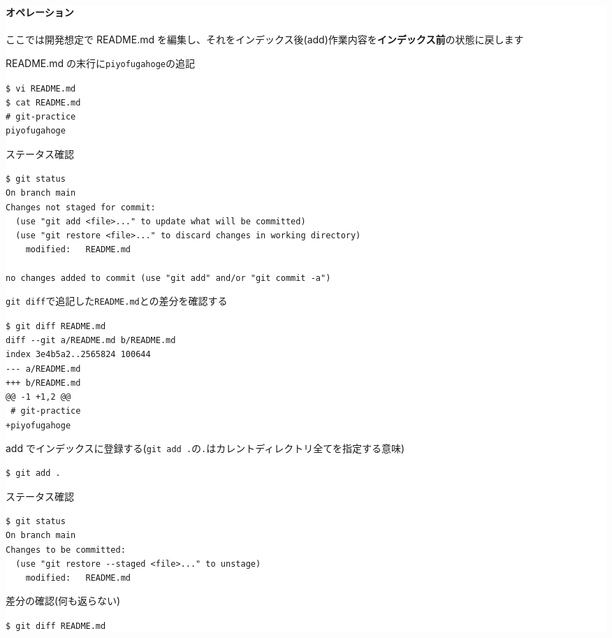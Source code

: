#### オペレーション

ここでは開発想定で README.md を編集し、それをインデックス後(add)作業内容を**インデックス前**の状態に戻します

README.md の末行に`piyofugahoge`の追記

```
$ vi README.md
$ cat README.md
# git-practice
piyofugahoge
```

ステータス確認

```
$ git status
On branch main
Changes not staged for commit:
  (use "git add <file>..." to update what will be committed)
  (use "git restore <file>..." to discard changes in working directory)
	modified:   README.md

no changes added to commit (use "git add" and/or "git commit -a")
```

`git diff`で追記した`README.md`との差分を確認する

```
$ git diff README.md
diff --git a/README.md b/README.md
index 3e4b5a2..2565824 100644
--- a/README.md
+++ b/README.md
@@ -1 +1,2 @@
 # git-practice
+piyofugahoge
```

add でインデックスに登録する(`git add .`の`.`はカレントディレクトリ全てを指定する意味)

```
$ git add .
```

ステータス確認

```
$ git status
On branch main
Changes to be committed:
  (use "git restore --staged <file>..." to unstage)
	modified:   README.md
```

差分の確認(何も返らない)

```
$ git diff README.md
```

